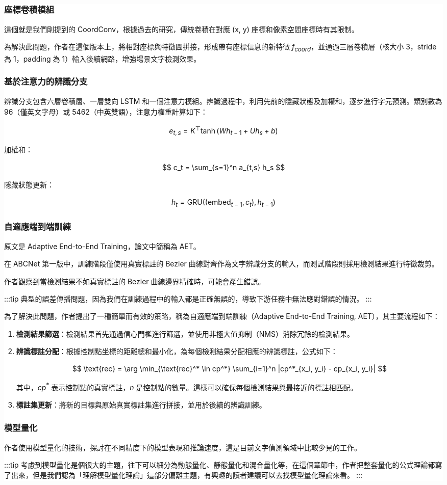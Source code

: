 ### 座標卷積模組

這個就是我們剛提到的 CoordConv，根據過去的研究，傳統卷積在對應 (x, y) 座標和像素空間座標時有其限制。

為解決此問題，作者在這個版本上，將相對座標與特徵圖拼接，形成帶有座標信息的新特徵 $f_{coord}$，並通過三層卷積層（核大小 3，stride 為 1，padding 為 1）輸入後續網路，增強場景文字檢測效果。

### 基於注意力的辨識分支

辨識分支包含六層卷積層、一層雙向 LSTM 和一個注意力模組。辨識過程中，利用先前的隱藏狀態及加權和，逐步進行字元預測。類別數為 96（僅英文字母）或 5462（中英雙語），注意力權重計算如下：

$$
e_{t,s} = K^\top \tanh(W h_{t-1} + U h_s + b)
$$

加權和：

$$
c_t = \sum_{s=1}^n a_{t,s} h_s
$$

隱藏狀態更新：

$$
h_t = \text{GRU}((\text{embed}_{t-1}, c_t), h_{t-1})
$$

### 自適應端到端訓練

原文是 Adaptive End-to-End Training，論文中簡稱為 AET。

在 ABCNet 第一版中，訓練階段僅使用真實標註的 Bezier 曲線對齊作為文字辨識分支的輸入，而測試階段則採用檢測結果進行特徵裁剪。

作者觀察到當檢測結果不如真實標註的 Bezier 曲線邊界精確時，可能會產生錯誤。

:::tip
典型的誤差傳播問題，因為我們在訓練過程中的輸入都是正確無誤的，導致下游任務中無法應對錯誤的情況。
:::

為了解決此問題，作者提出了一種簡單而有效的策略，稱為自適應端到端訓練（Adaptive End-to-End Training, AET），其主要流程如下：

1. **檢測結果篩選**：檢測結果首先通過信心門檻進行篩選，並使用非極大值抑制（NMS）消除冗餘的檢測結果。
2. **辨識標註分配**：根據控制點坐標的距離總和最小化，為每個檢測結果分配相應的辨識標註，公式如下：

   $$
   \text{rec} = \arg \min_{\text{rec}^* \in cp^*} \sum_{i=1}^n |cp^*_{x_i, y_i} - cp_{x_i, y_i}|
   $$

   其中，$cp^*$ 表示控制點的真實標註，$n$ 是控制點的數量。這樣可以確保每個檢測結果與最接近的標註相匹配。

3. **標註集更新**：將新的目標與原始真實標註集進行拼接，並用於後續的辨識訓練。

### 模型量化

作者使用模型量化的技術，探討在不同精度下的模型表現和推論速度，這是目前文字偵測領域中比較少見的工作。

:::tip
考慮到模型量化是個很大的主題，往下可以細分為動態量化、靜態量化和混合量化等，在這個章節中，作者把整套量化的公式理論都寫了出來，但是我們認為「理解模型量化理論」這部分偏離主題，有興趣的讀者建議可以去找模型量化理論來看。
:::
